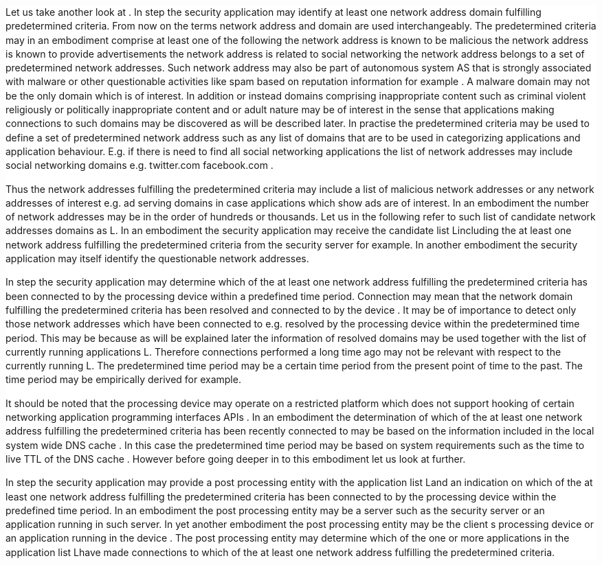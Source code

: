 Let us take another look at . In step the security application may identify at least one network address domain fulfilling predetermined criteria. From now on the terms network address and domain are used interchangeably. The predetermined criteria may in an embodiment comprise at least one of the following the network address is known to be malicious the network address is known to provide advertisements the network address is related to social networking the network address belongs to a set of predetermined network addresses. Such network address may also be part of autonomous system AS that is strongly associated with malware or other questionable activities like spam based on reputation information for example . A malware domain may not be the only domain which is of interest. In addition or instead domains comprising inappropriate content such as criminal violent religiously or politically inappropriate content and or adult nature may be of interest in the sense that applications making connections to such domains may be discovered as will be described later. In practise the predetermined criteria may be used to define a set of predetermined network address such as any list of domains that are to be used in categorizing applications and application behaviour. E.g. if there is need to find all social networking applications the list of network addresses may include social networking domains e.g. twitter.com facebook.com .

Thus the network addresses fulfilling the predetermined criteria may include a list of malicious network addresses or any network addresses of interest e.g. ad serving domains in case applications which show ads are of interest. In an embodiment the number of network addresses may be in the order of hundreds or thousands. Let us in the following refer to such list of candidate network addresses domains as L. In an embodiment the security application may receive the candidate list Lincluding the at least one network address fulfilling the predetermined criteria from the security server for example. In another embodiment the security application may itself identify the questionable network addresses.

In step the security application may determine which of the at least one network address fulfilling the predetermined criteria has been connected to by the processing device within a predefined time period. Connection may mean that the network domain fulfilling the predetermined criteria has been resolved and connected to by the device . It may be of importance to detect only those network addresses which have been connected to e.g. resolved by the processing device within the predetermined time period. This may be because as will be explained later the information of resolved domains may be used together with the list of currently running applications L. Therefore connections performed a long time ago may not be relevant with respect to the currently running L. The predetermined time period may be a certain time period from the present point of time to the past. The time period may be empirically derived for example.

It should be noted that the processing device may operate on a restricted platform which does not support hooking of certain networking application programming interfaces APIs . In an embodiment the determination of which of the at least one network address fulfilling the predetermined criteria has been recently connected to may be based on the information included in the local system wide DNS cache . In this case the predetermined time period may be based on system requirements such as the time to live TTL of the DNS cache . However before going deeper in to this embodiment let us look at further.

In step the security application may provide a post processing entity with the application list Land an indication on which of the at least one network address fulfilling the predetermined criteria has been connected to by the processing device within the predefined time period. In an embodiment the post processing entity may be a server such as the security server or an application running in such server. In yet another embodiment the post processing entity may be the client s processing device or an application running in the device . The post processing entity may determine which of the one or more applications in the application list Lhave made connections to which of the at least one network address fulfilling the predetermined criteria.
